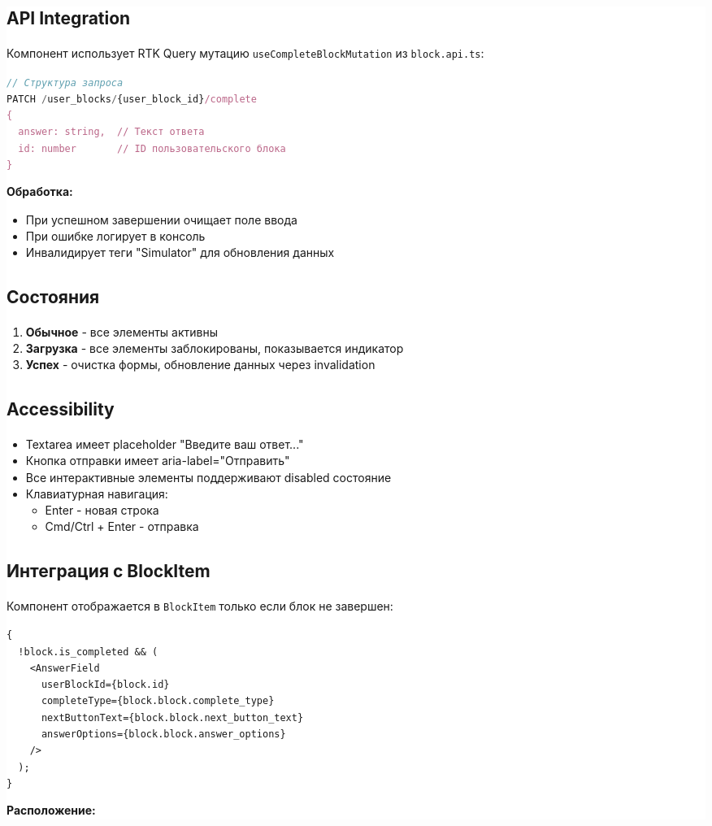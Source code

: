 ## API Integration

Компонент использует RTK Query мутацию `useCompleteBlockMutation` из `block.api.ts`:

```typescript
// Структура запроса
PATCH /user_blocks/{user_block_id}/complete
{
  answer: string,  // Текст ответа
  id: number       // ID пользовательского блока
}
```

**Обработка:**

- При успешном завершении очищает поле ввода
- При ошибке логирует в консоль
- Инвалидирует теги "Simulator" для обновления данных

## Состояния

1. **Обычное** - все элементы активны
2. **Загрузка** - все элементы заблокированы, показывается индикатор
3. **Успех** - очистка формы, обновление данных через invalidation

## Accessibility

- Textarea имеет placeholder "Введите ваш ответ..."
- Кнопка отправки имеет aria-label="Отправить"
- Все интерактивные элементы поддерживают disabled состояние
- Клавиатурная навигация:
  - Enter - новая строка
  - Cmd/Ctrl + Enter - отправка

## Интеграция с BlockItem

Компонент отображается в `BlockItem` только если блок не завершен:

```tsx
{
  !block.is_completed && (
    <AnswerField
      userBlockId={block.id}
      completeType={block.block.complete_type}
      nextButtonText={block.block.next_button_text}
      answerOptions={block.block.answer_options}
    />
  );
}
```

**Расположение:**
